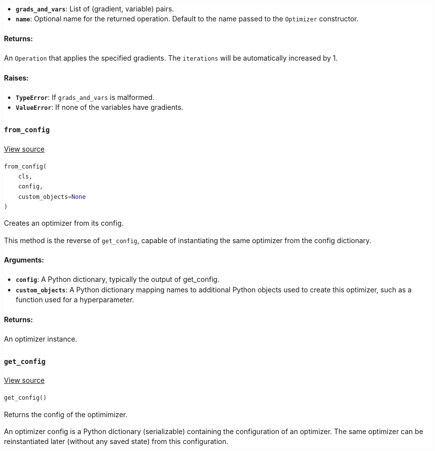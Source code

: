 * <b>`grads_and_vars`</b>: List of (gradient, variable) pairs.
* <b>`name`</b>: Optional name for the returned operation.  Default to the name
  passed to the `Optimizer` constructor.


#### Returns:

An `Operation` that applies the specified gradients. The `iterations`
will be automatically increased by 1.



#### Raises:


* <b>`TypeError`</b>: If `grads_and_vars` is malformed.
* <b>`ValueError`</b>: If none of the variables have gradients.

<h3 id="from_config"><code>from_config</code></h3>

<a target="_blank" href="/code/stable/tensorflow/python/keras/optimizer_v2/optimizer_v2.py">View source</a>

``` python
from_config(
    cls,
    config,
    custom_objects=None
)
```

Creates an optimizer from its config.

This method is the reverse of `get_config`,
capable of instantiating the same optimizer from the config
dictionary.

#### Arguments:


* <b>`config`</b>: A Python dictionary, typically the output of get_config.
* <b>`custom_objects`</b>: A Python dictionary mapping names to additional Python
  objects used to create this optimizer, such as a function used for a
  hyperparameter.


#### Returns:

An optimizer instance.


<h3 id="get_config"><code>get_config</code></h3>

<a target="_blank" href="/code/stable/tensorflow/python/keras/optimizer_v2/adam.py">View source</a>

``` python
get_config()
```

Returns the config of the optimimizer.

An optimizer config is a Python dictionary (serializable)
containing the configuration of an optimizer.
The same optimizer can be reinstantiated later
(without any saved state) from this configuration.
